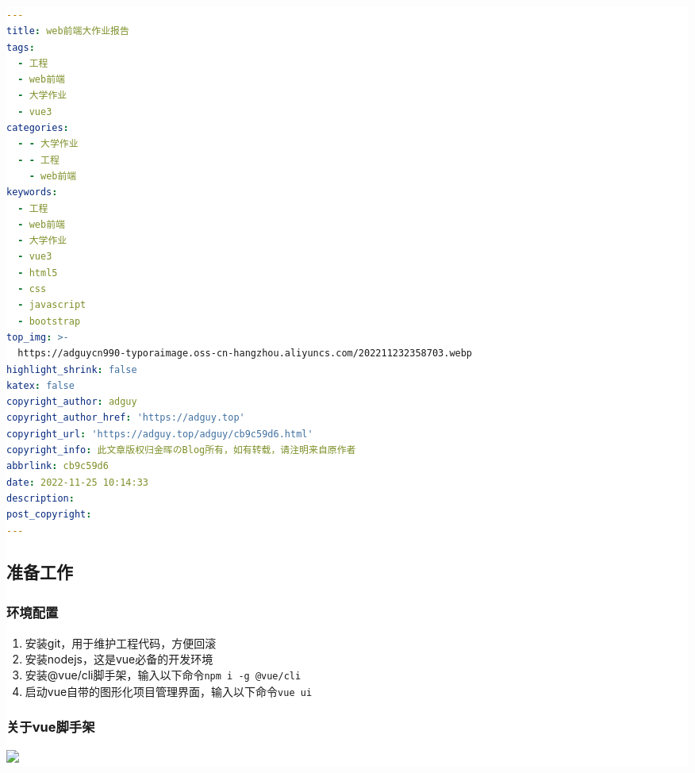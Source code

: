 ```yaml
---
title: web前端大作业报告
tags:
  - 工程
  - web前端
  - 大学作业
  - vue3
categories:
  - - 大学作业
  - - 工程
    - web前端
keywords:
  - 工程
  - web前端
  - 大学作业
  - vue3
  - html5
  - css
  - javascript
  - bootstrap
top_img: >-
  https://adguycn990-typoraimage.oss-cn-hangzhou.aliyuncs.com/202211232358703.webp
highlight_shrink: false
katex: false
copyright_author: adguy
copyright_author_href: 'https://adguy.top'
copyright_url: 'https://adguy.top/adguy/cb9c59d6.html'
copyright_info: 此文章版权归金晖のBlog所有，如有转载，请注明来自原作者
abbrlink: cb9c59d6
date: 2022-11-25 10:14:33
description:
post_copyright:
---
```




## 准备工作

### 环境配置

1. 安装git，用于维护工程代码，方便回滚
2. 安装nodejs，这是vue必备的开发环境
3. 安装@vue/cli脚手架，输入以下命令`npm i -g @vue/cli`
4. 启动vue自带的图形化项目管理界面，输入以下命令`vue ui`

### 关于vue脚手架

![](https://cdn.acwing.com/media/article/image/2022/08/08/109718_732fc8c416-QQ%E6%88%AA%E5%9B%BE20220808105422.png)
